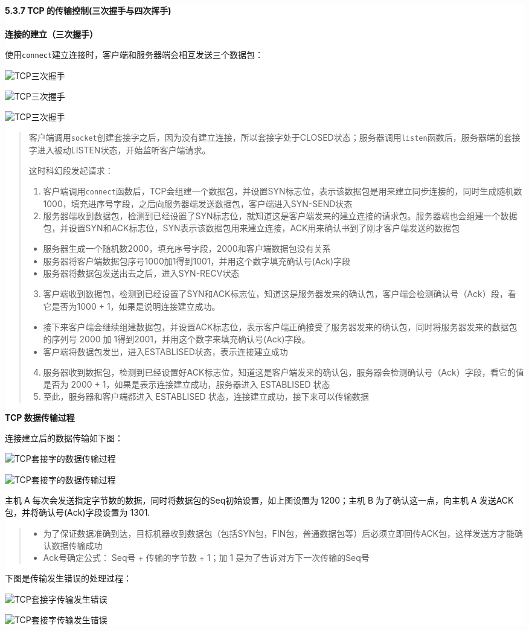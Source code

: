 #### 5.3.7 TCP 的传输控制(三次握手与四次挥手)

**连接的建立（三次握手）**

使用`connect`建立连接时，客户端和服务器端会相互发送三个数据包：

![TCP三次握手](/media/winston/本地磁盘/Job/document_w/image/TCP三次握手图.png)

![TCP三次握手](D:\Job\document_w\image\TCP三次握手图.png)

![TCP三次握手](/media/winston/2882BEC282BE93B2/Job/document_w/image/TCP三次握手图.png)

>客户端调用`socket`创建套接字之后，因为没有建立连接，所以套接字处于CLOSED状态；服务器调用`listen`函数后，服务器端的套接字进入被动LISTEN状态，开始监听客户端请求。
>
>这时科幻段发起请求：
>
>1. 客户端调用`connect`函数后，TCP会组建一个数据包，并设置SYN标志位，表示该数据包是用来建立同步连接的，同时生成随机数1000，填充进序号字段，之后向服务器端发送数据包，客户端进入SYN-SEND状态
>2. 服务器端收到数据包，检测到已经设置了SYN标志位，就知道这是客户端发来的建立连接的请求包。服务器端也会组建一个数据包，并设置SYN和ACK标志位，SYN表示该数据包用来建立连接，ACK用来确认书到了刚才客户端发送的数据包
>
>  - 服务器生成一个随机数2000，填充序号字段，2000和客户端数据包没有关系
>  - 服务器将客户端数据包序号1000加1得到1001，并用这个数字填充确认号(Ack)字段
>  - 服务器将数据包发送出去之后，进入SYN-RECV状态
>
>3. 客户端收到数据包，检测到已经设置了SYN和ACK标志位，知道这是服务器发来的确认包，客户端会检测确认号（Ack）段，看它是否为1000 + 1，如果是说明连接建立成功。
>
>  - 接下来客户端会继续组建数据包，并设置ACK标志位，表示客户端正确接受了服务器发来的确认包，同时将服务器发来的数据包的序列号 2000 加 1得到2001，并用这个数字来填充确认号(Ack)字段。
>  - 客户端将数据包发出，进入ESTABLISED状态，表示连接建立成功
>
>4. 服务器收到数据包，检测到已经设置好ACK标志位，知道这是客户端发来的确认包，服务器会检测确认号（Ack）字段，看它的值是否为 2000 + 1，如果是表示连接建立成功，服务器进入 ESTABLISED 状态
>5. 至此，服务器和客户端都进入 ESTABLISED 状态，连接建立成功，接下来可以传输数据

**TCP 数据传输过程**

连接建立后的数据传输如下图：

![TCP套接字的数据传输过程](/media/winston/本地磁盘/Job/document_w/image/TCP套接字的数据交换过程.png)

![TCP套接字的数据传输过程](D:\Job\document_w\image\TCP套接字的数据交换过程.png)



主机 A 每次会发送指定字节数的数据，同时将数据包的Seq初始设置，如上图设置为 1200；主机 B 为了确认这一点，向主机 A 发送ACK包，并将确认号(Ack)字段设置为 1301.

>- 为了保证数据准确到达，目标机器收到数据包（包括SYN包，FIN包，普通数据包等）后必须立即回传ACK包，这样发送方才能确认数据传输成功
>- Ack号确定公式： Seq号 + 传输的字节数  + 1；加 1 是为了告诉对方下一次传输的Seq号

下图是传输发生错误的处理过程：

![TCP套接字传输发生错误](/media/winston/本地磁盘/Job/document_w/image/TCP套接字传输发生错误.png)

![TCP套接字传输发生错误](/media/winston/2882BEC282BE93B2/Job/document_w/image/TCP套接字传输发生错误.png)
